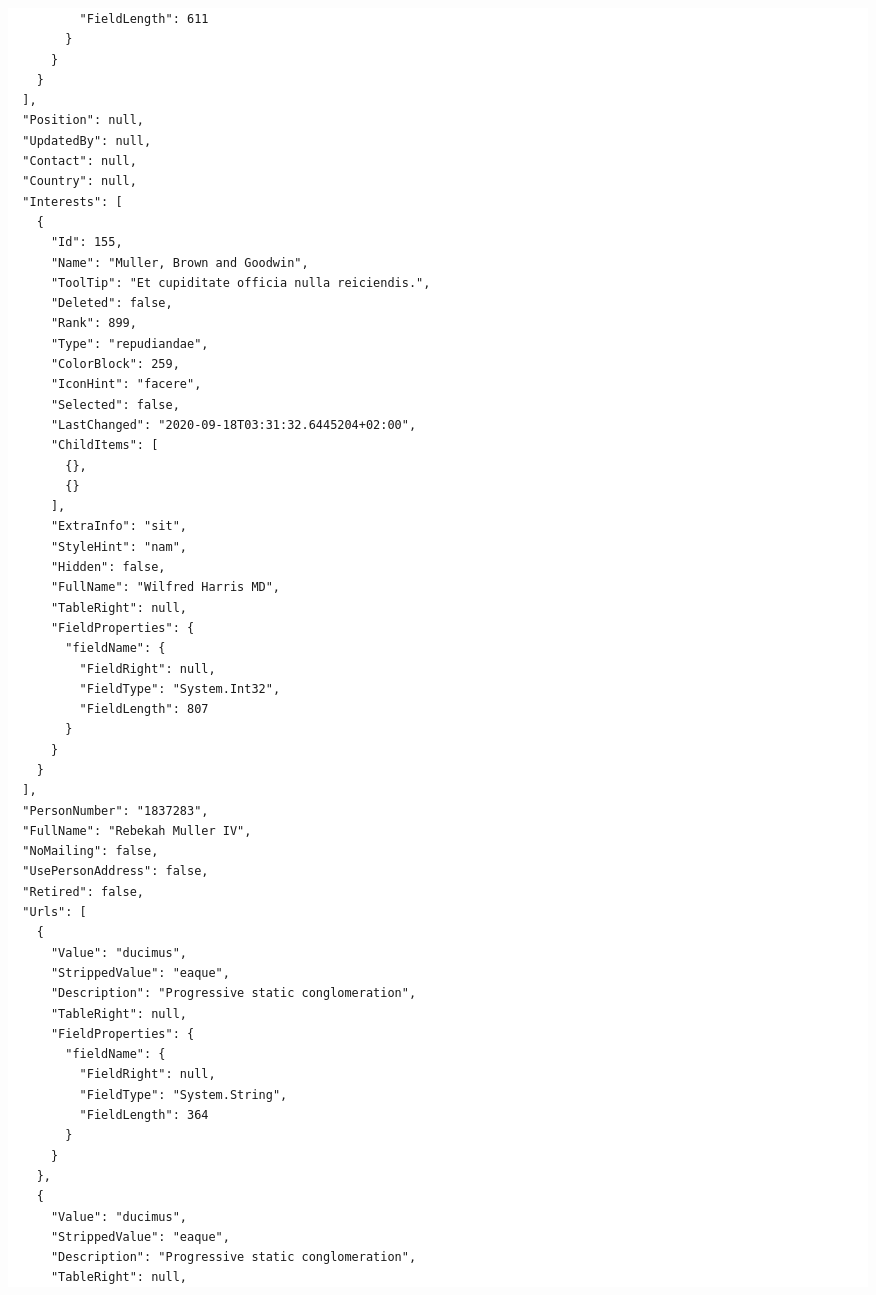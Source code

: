 ```http_
          "FieldLength": 611
        }
      }
    }
  ],
  "Position": null,
  "UpdatedBy": null,
  "Contact": null,
  "Country": null,
  "Interests": [
    {
      "Id": 155,
      "Name": "Muller, Brown and Goodwin",
      "ToolTip": "Et cupiditate officia nulla reiciendis.",
      "Deleted": false,
      "Rank": 899,
      "Type": "repudiandae",
      "ColorBlock": 259,
      "IconHint": "facere",
      "Selected": false,
      "LastChanged": "2020-09-18T03:31:32.6445204+02:00",
      "ChildItems": [
        {},
        {}
      ],
      "ExtraInfo": "sit",
      "StyleHint": "nam",
      "Hidden": false,
      "FullName": "Wilfred Harris MD",
      "TableRight": null,
      "FieldProperties": {
        "fieldName": {
          "FieldRight": null,
          "FieldType": "System.Int32",
          "FieldLength": 807
        }
      }
    }
  ],
  "PersonNumber": "1837283",
  "FullName": "Rebekah Muller IV",
  "NoMailing": false,
  "UsePersonAddress": false,
  "Retired": false,
  "Urls": [
    {
      "Value": "ducimus",
      "StrippedValue": "eaque",
      "Description": "Progressive static conglomeration",
      "TableRight": null,
      "FieldProperties": {
        "fieldName": {
          "FieldRight": null,
          "FieldType": "System.String",
          "FieldLength": 364
        }
      }
    },
    {
      "Value": "ducimus",
      "StrippedValue": "eaque",
      "Description": "Progressive static conglomeration",
      "TableRight": null,
```